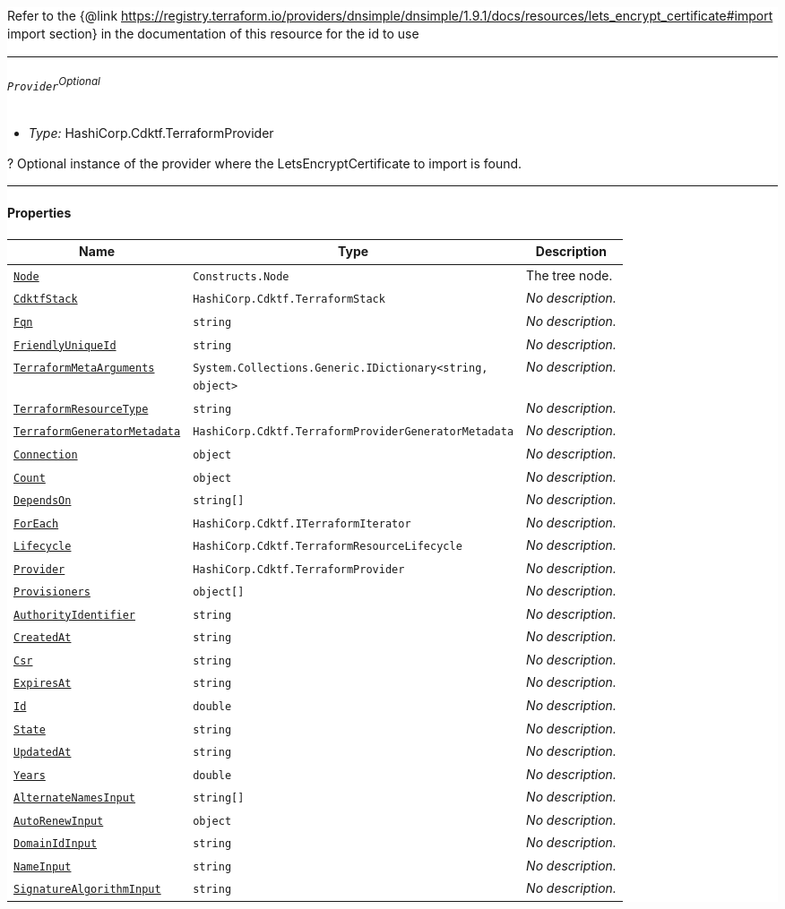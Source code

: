 Refer to the {@link https://registry.terraform.io/providers/dnsimple/dnsimple/1.9.1/docs/resources/lets_encrypt_certificate#import import section} in the documentation of this resource for the id to use

---

###### `Provider`<sup>Optional</sup> <a name="Provider" id="@cdktf/provider-dnsimple.letsEncryptCertificate.LetsEncryptCertificate.generateConfigForImport.parameter.provider"></a>

- *Type:* HashiCorp.Cdktf.TerraformProvider

? Optional instance of the provider where the LetsEncryptCertificate to import is found.

---

#### Properties <a name="Properties" id="Properties"></a>

| **Name** | **Type** | **Description** |
| --- | --- | --- |
| <code><a href="#@cdktf/provider-dnsimple.letsEncryptCertificate.LetsEncryptCertificate.property.node">Node</a></code> | <code>Constructs.Node</code> | The tree node. |
| <code><a href="#@cdktf/provider-dnsimple.letsEncryptCertificate.LetsEncryptCertificate.property.cdktfStack">CdktfStack</a></code> | <code>HashiCorp.Cdktf.TerraformStack</code> | *No description.* |
| <code><a href="#@cdktf/provider-dnsimple.letsEncryptCertificate.LetsEncryptCertificate.property.fqn">Fqn</a></code> | <code>string</code> | *No description.* |
| <code><a href="#@cdktf/provider-dnsimple.letsEncryptCertificate.LetsEncryptCertificate.property.friendlyUniqueId">FriendlyUniqueId</a></code> | <code>string</code> | *No description.* |
| <code><a href="#@cdktf/provider-dnsimple.letsEncryptCertificate.LetsEncryptCertificate.property.terraformMetaArguments">TerraformMetaArguments</a></code> | <code>System.Collections.Generic.IDictionary<string, object></code> | *No description.* |
| <code><a href="#@cdktf/provider-dnsimple.letsEncryptCertificate.LetsEncryptCertificate.property.terraformResourceType">TerraformResourceType</a></code> | <code>string</code> | *No description.* |
| <code><a href="#@cdktf/provider-dnsimple.letsEncryptCertificate.LetsEncryptCertificate.property.terraformGeneratorMetadata">TerraformGeneratorMetadata</a></code> | <code>HashiCorp.Cdktf.TerraformProviderGeneratorMetadata</code> | *No description.* |
| <code><a href="#@cdktf/provider-dnsimple.letsEncryptCertificate.LetsEncryptCertificate.property.connection">Connection</a></code> | <code>object</code> | *No description.* |
| <code><a href="#@cdktf/provider-dnsimple.letsEncryptCertificate.LetsEncryptCertificate.property.count">Count</a></code> | <code>object</code> | *No description.* |
| <code><a href="#@cdktf/provider-dnsimple.letsEncryptCertificate.LetsEncryptCertificate.property.dependsOn">DependsOn</a></code> | <code>string[]</code> | *No description.* |
| <code><a href="#@cdktf/provider-dnsimple.letsEncryptCertificate.LetsEncryptCertificate.property.forEach">ForEach</a></code> | <code>HashiCorp.Cdktf.ITerraformIterator</code> | *No description.* |
| <code><a href="#@cdktf/provider-dnsimple.letsEncryptCertificate.LetsEncryptCertificate.property.lifecycle">Lifecycle</a></code> | <code>HashiCorp.Cdktf.TerraformResourceLifecycle</code> | *No description.* |
| <code><a href="#@cdktf/provider-dnsimple.letsEncryptCertificate.LetsEncryptCertificate.property.provider">Provider</a></code> | <code>HashiCorp.Cdktf.TerraformProvider</code> | *No description.* |
| <code><a href="#@cdktf/provider-dnsimple.letsEncryptCertificate.LetsEncryptCertificate.property.provisioners">Provisioners</a></code> | <code>object[]</code> | *No description.* |
| <code><a href="#@cdktf/provider-dnsimple.letsEncryptCertificate.LetsEncryptCertificate.property.authorityIdentifier">AuthorityIdentifier</a></code> | <code>string</code> | *No description.* |
| <code><a href="#@cdktf/provider-dnsimple.letsEncryptCertificate.LetsEncryptCertificate.property.createdAt">CreatedAt</a></code> | <code>string</code> | *No description.* |
| <code><a href="#@cdktf/provider-dnsimple.letsEncryptCertificate.LetsEncryptCertificate.property.csr">Csr</a></code> | <code>string</code> | *No description.* |
| <code><a href="#@cdktf/provider-dnsimple.letsEncryptCertificate.LetsEncryptCertificate.property.expiresAt">ExpiresAt</a></code> | <code>string</code> | *No description.* |
| <code><a href="#@cdktf/provider-dnsimple.letsEncryptCertificate.LetsEncryptCertificate.property.id">Id</a></code> | <code>double</code> | *No description.* |
| <code><a href="#@cdktf/provider-dnsimple.letsEncryptCertificate.LetsEncryptCertificate.property.state">State</a></code> | <code>string</code> | *No description.* |
| <code><a href="#@cdktf/provider-dnsimple.letsEncryptCertificate.LetsEncryptCertificate.property.updatedAt">UpdatedAt</a></code> | <code>string</code> | *No description.* |
| <code><a href="#@cdktf/provider-dnsimple.letsEncryptCertificate.LetsEncryptCertificate.property.years">Years</a></code> | <code>double</code> | *No description.* |
| <code><a href="#@cdktf/provider-dnsimple.letsEncryptCertificate.LetsEncryptCertificate.property.alternateNamesInput">AlternateNamesInput</a></code> | <code>string[]</code> | *No description.* |
| <code><a href="#@cdktf/provider-dnsimple.letsEncryptCertificate.LetsEncryptCertificate.property.autoRenewInput">AutoRenewInput</a></code> | <code>object</code> | *No description.* |
| <code><a href="#@cdktf/provider-dnsimple.letsEncryptCertificate.LetsEncryptCertificate.property.domainIdInput">DomainIdInput</a></code> | <code>string</code> | *No description.* |
| <code><a href="#@cdktf/provider-dnsimple.letsEncryptCertificate.LetsEncryptCertificate.property.nameInput">NameInput</a></code> | <code>string</code> | *No description.* |
| <code><a href="#@cdktf/provider-dnsimple.letsEncryptCertificate.LetsEncryptCertificate.property.signatureAlgorithmInput">SignatureAlgorithmInput</a></code> | <code>string</code> | *No description.* |